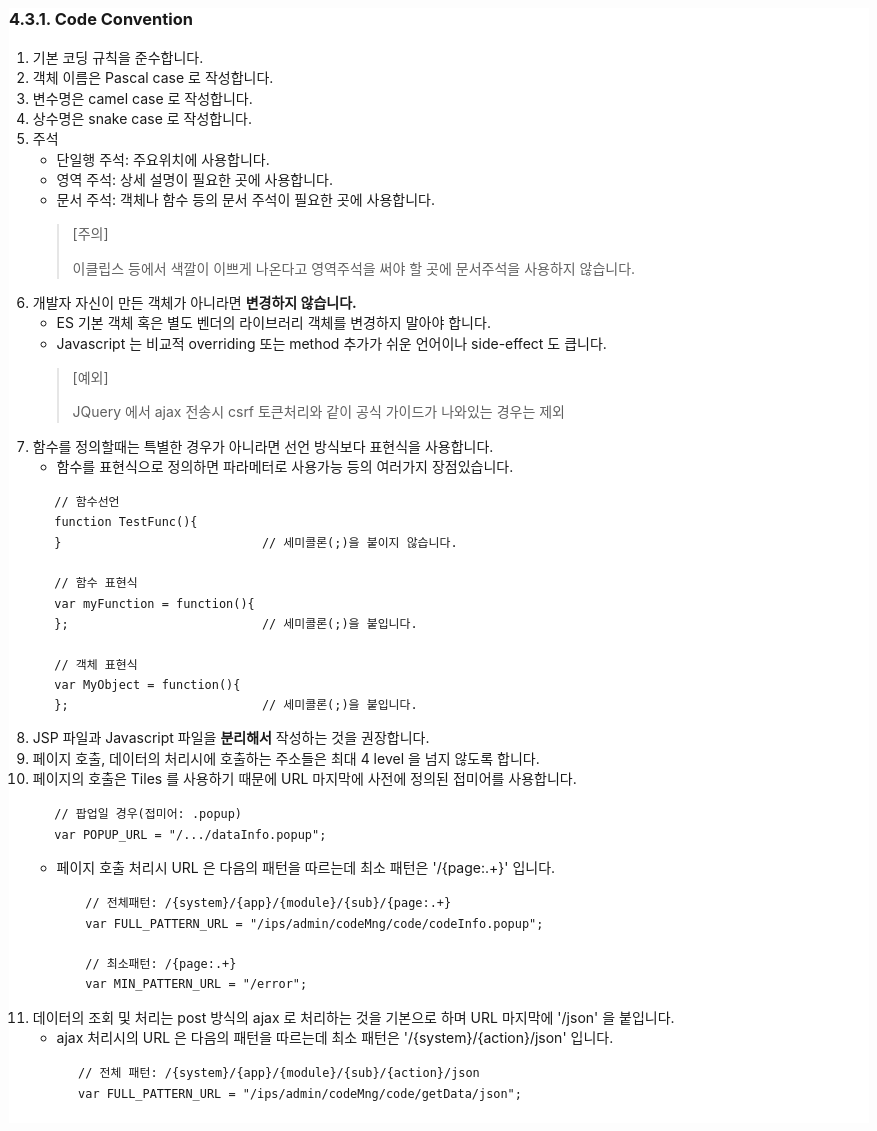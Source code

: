 ### 4.3.1. Code Convention

1. 기본 코딩 규칙을 준수합니다. 
2. 객체 이름은 Pascal case 로 작성합니다.
3. 변수명은 camel case 로 작성합니다.
4. 상수명은 snake case 로 작성합니다.
5. 주석
    - 단일행 주석: 주요위치에 사용합니다.
    - 영역 주석: 상세 설명이 필요한 곳에 사용합니다.
    - 문서 주석: 객체나 함수 등의 문서 주석이 필요한 곳에 사용합니다.
   > [주의]
   > 
   > 이클립스 등에서 색깔이 이쁘게 나온다고 영역주석을 써야 할 곳에 문서주석을 사용하지 않습니다.
6. 개발자 자신이 만든 객체가 아니라면 **변경하지 않습니다.**
   - ES 기본 객체 혹은 별도 벤더의 라이브러리 객체를 변경하지 말아야 합니다.
   - Javascript 는 비교적 overriding 또는 method 추가가 쉬운 언어이나 side-effect 도 큽니다. 
   > [예외]
   > 
   > JQuery 에서 ajax 전송시 csrf 토큰처리와 같이 공식 가이드가 나와있는 경우는 제외 
7. 함수를 정의할때는 특별한 경우가 아니라면 선언 방식보다 표현식을 사용합니다.
   - 함수를 표현식으로 정의하면 파라메터로 사용가능 등의 여러가지 장점있습니다.
   ```
      // 함수선언
      function TestFunc(){
      }                            // 세미콜론(;)을 붙이지 않습니다.
   
      // 함수 표현식
      var myFunction = function(){
      };                           // 세미콜론(;)을 붙입니다.
   
      // 객체 표현식
      var MyObject = function(){
      };                           // 세미콜론(;)을 붙입니다.
   ```
8. JSP 파일과 Javascript 파일을 **분리해서** 작성하는 것을 권장합니다.
9. 페이지 호출, 데이터의 처리시에 호출하는 주소들은 최대 4 level 을 넘지 않도록 합니다.
10. 페이지의 호출은 Tiles 를 사용하기 때문에 URL 마지막에 사전에 정의된 접미어를 사용합니다. 
    ```
       // 팝업일 경우(접미어: .popup)
       var POPUP_URL = "/.../dataInfo.popup";
    ```
    - 페이지 호출 처리시 URL 은 다음의 패턴을 따르는데 최소 패턴은 '/{page:.+}' 입니다.
        ```
            // 전체패턴: /{system}/{app}/{module}/{sub}/{page:.+}
            var FULL_PATTERN_URL = "/ips/admin/codeMng/code/codeInfo.popup";
     
            // 최소패턴: /{page:.+}
            var MIN_PATTERN_URL = "/error";
        ```
11. 데이터의 조회 및 처리는 post 방식의 ajax 로 처리하는 것을 기본으로 하며 URL 마지막에 '/json' 을 붙입니다.
    - ajax 처리시의 URL 은 다음의 패턴을 따르는데 최소 패턴은 '/{system}/{action}/json' 입니다.
        ```
           // 전체 패턴: /{system}/{app}/{module}/{sub}/{action}/json
           var FULL_PATTERN_URL = "/ips/admin/codeMng/code/getData/json";
       
